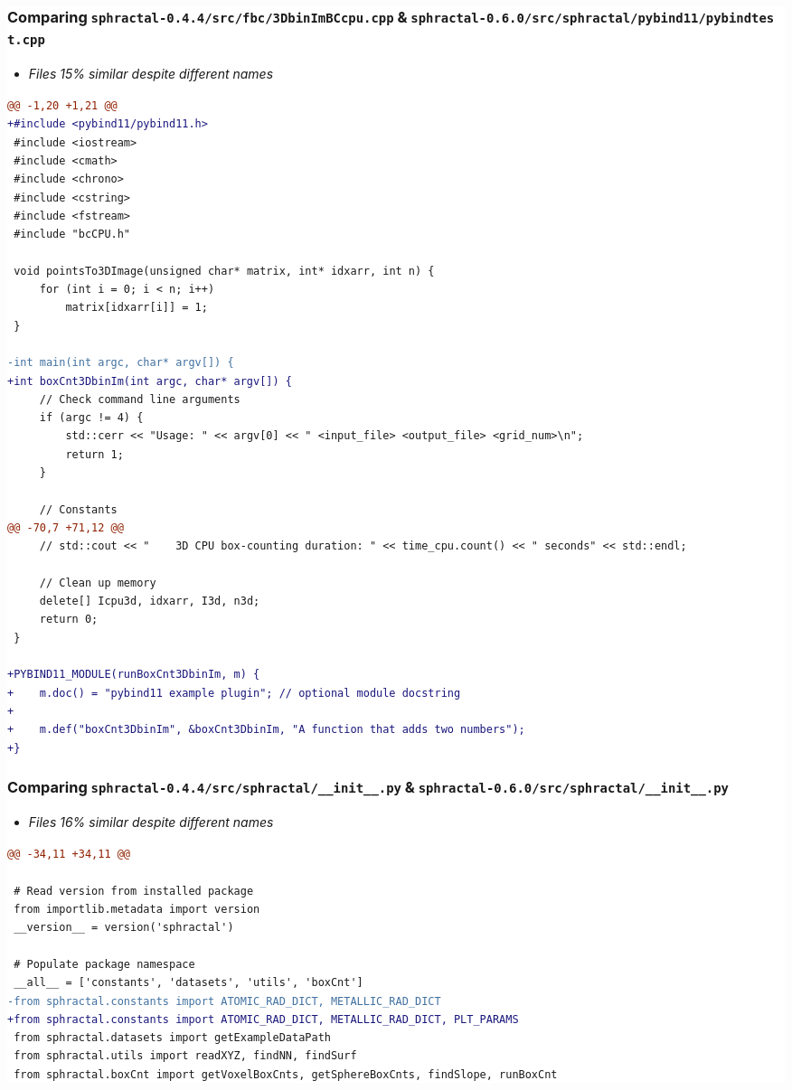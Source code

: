 ### Comparing `sphractal-0.4.4/src/fbc/3DbinImBCcpu.cpp` & `sphractal-0.6.0/src/sphractal/pybind11/pybindtest.cpp`

 * *Files 15% similar despite different names*

```diff
@@ -1,20 +1,21 @@
+#include <pybind11/pybind11.h>
 #include <iostream>
 #include <cmath>
 #include <chrono>
 #include <cstring>
 #include <fstream>
 #include "bcCPU.h"
 
 void pointsTo3DImage(unsigned char* matrix, int* idxarr, int n) {
     for (int i = 0; i < n; i++)
         matrix[idxarr[i]] = 1;
 }
 
-int main(int argc, char* argv[]) {
+int boxCnt3DbinIm(int argc, char* argv[]) {
     // Check command line arguments
     if (argc != 4) {
         std::cerr << "Usage: " << argv[0] << " <input_file> <output_file> <grid_num>\n";
         return 1;
     }
 
     // Constants
@@ -70,7 +71,12 @@
     // std::cout << "    3D CPU box-counting duration: " << time_cpu.count() << " seconds" << std::endl;
 
     // Clean up memory
     delete[] Icpu3d, idxarr, I3d, n3d;
     return 0;
 }
 
+PYBIND11_MODULE(runBoxCnt3DbinIm, m) {
+    m.doc() = "pybind11 example plugin"; // optional module docstring
+
+    m.def("boxCnt3DbinIm", &boxCnt3DbinIm, "A function that adds two numbers");
+}
```

### Comparing `sphractal-0.4.4/src/sphractal/__init__.py` & `sphractal-0.6.0/src/sphractal/__init__.py`

 * *Files 16% similar despite different names*

```diff
@@ -34,11 +34,11 @@
 
 # Read version from installed package
 from importlib.metadata import version
 __version__ = version('sphractal')
 
 # Populate package namespace
 __all__ = ['constants', 'datasets', 'utils', 'boxCnt']
-from sphractal.constants import ATOMIC_RAD_DICT, METALLIC_RAD_DICT
+from sphractal.constants import ATOMIC_RAD_DICT, METALLIC_RAD_DICT, PLT_PARAMS
 from sphractal.datasets import getExampleDataPath
 from sphractal.utils import readXYZ, findNN, findSurf
 from sphractal.boxCnt import getVoxelBoxCnts, getSphereBoxCnts, findSlope, runBoxCnt
```
